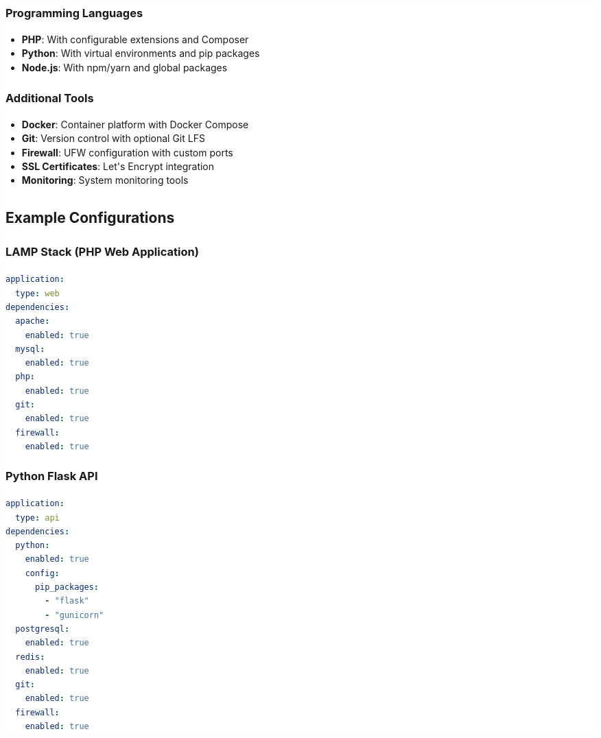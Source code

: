 ### Programming Languages
- **PHP**: With configurable extensions and Composer
- **Python**: With virtual environments and pip packages
- **Node.js**: With npm/yarn and global packages

### Additional Tools
- **Docker**: Container platform with Docker Compose
- **Git**: Version control with optional Git LFS
- **Firewall**: UFW configuration with custom ports
- **SSL Certificates**: Let's Encrypt integration
- **Monitoring**: System monitoring tools

## Example Configurations

### LAMP Stack (PHP Web Application)
```yaml
application:
  type: web
dependencies:
  apache:
    enabled: true
  mysql:
    enabled: true
  php:
    enabled: true
  git:
    enabled: true
  firewall:
    enabled: true
```

### Python Flask API
```yaml
application:
  type: api
dependencies:
  python:
    enabled: true
    config:
      pip_packages:
        - "flask"
        - "gunicorn"
  postgresql:
    enabled: true
  redis:
    enabled: true
  git:
    enabled: true
  firewall:
    enabled: true
```
